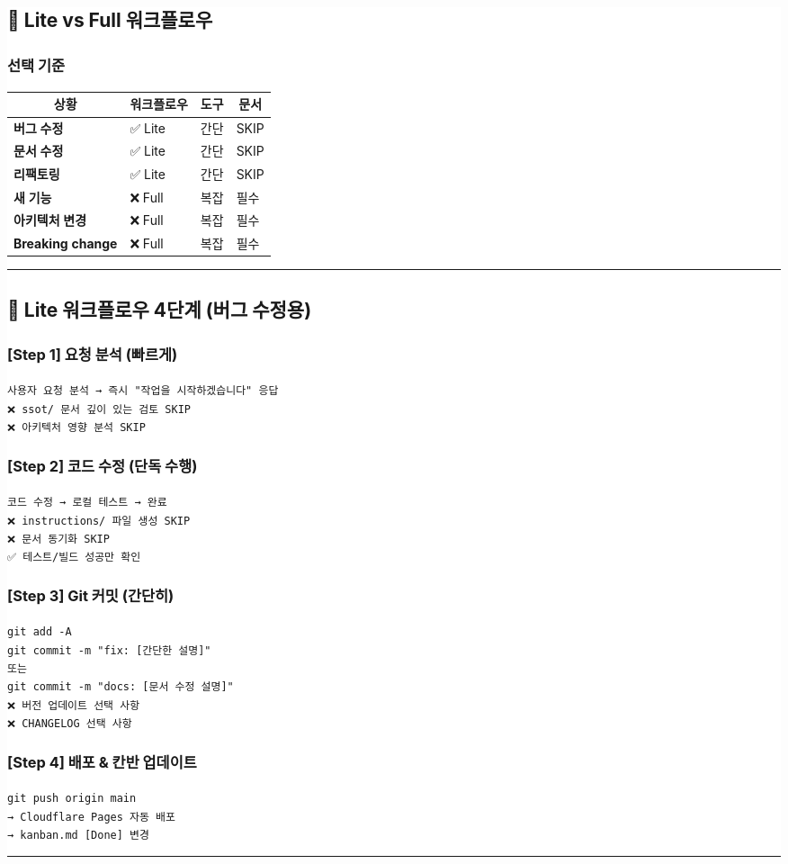 
## 🔄 Lite vs Full 워크플로우

### **선택 기준**

| 상황 | 워크플로우 | 도구 | 문서 |
|------|----------|------|------|
| **버그 수정** | ✅ Lite | 간단 | SKIP |
| **문서 수정** | ✅ Lite | 간단 | SKIP |
| **리팩토링** | ✅ Lite | 간단 | SKIP |
| **새 기능** | ❌ Full | 복잡 | 필수 |
| **아키텍처 변경** | ❌ Full | 복잡 | 필수 |
| **Breaking change** | ❌ Full | 복잡 | 필수 |

---

## 🎯 Lite 워크플로우 4단계 (버그 수정용)

### **[Step 1] 요청 분석 (빠르게)**
```
사용자 요청 분석 → 즉시 "작업을 시작하겠습니다" 응답
❌ ssot/ 문서 깊이 있는 검토 SKIP
❌ 아키텍처 영향 분석 SKIP
```

### **[Step 2] 코드 수정 (단독 수행)**
```
코드 수정 → 로컬 테스트 → 완료
❌ instructions/ 파일 생성 SKIP
❌ 문서 동기화 SKIP
✅ 테스트/빌드 성공만 확인
```

### **[Step 3] Git 커밋 (간단히)**
```
git add -A
git commit -m "fix: [간단한 설명]"
또는
git commit -m "docs: [문서 수정 설명]"
❌ 버전 업데이트 선택 사항
❌ CHANGELOG 선택 사항
```

### **[Step 4] 배포 & 칸반 업데이트**
```
git push origin main
→ Cloudflare Pages 자동 배포
→ kanban.md [Done] 변경
```

---